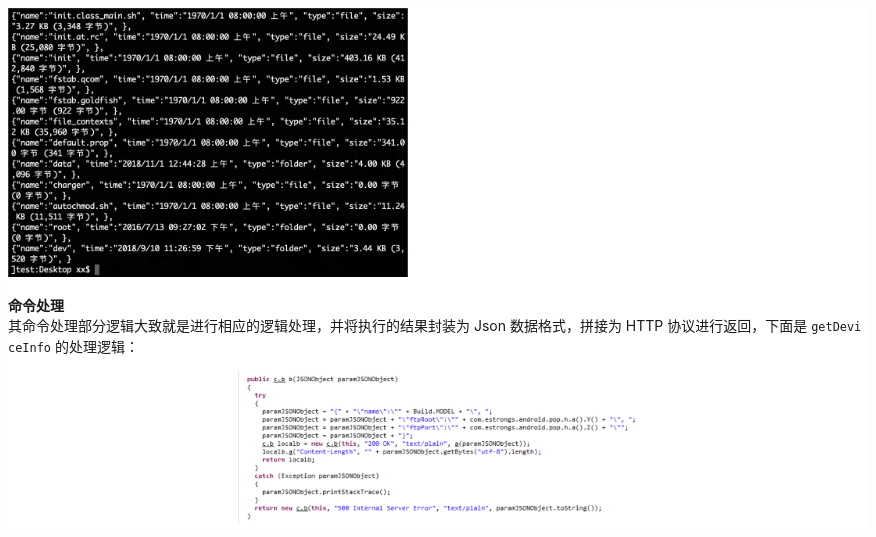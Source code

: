 <img src="images/Image9.png" width="400">
</div>

**命令处理**  
其命令处理部分逻辑大致就是进行相应的逻辑处理，并将执行的结果封装为 Json 数据格式，拼接为 HTTP 协议进行返回，下面是 `getDeviceInfo` 的处理逻辑：
<div align="center">
<img src="images/Image11.png" width="400">
</div>
